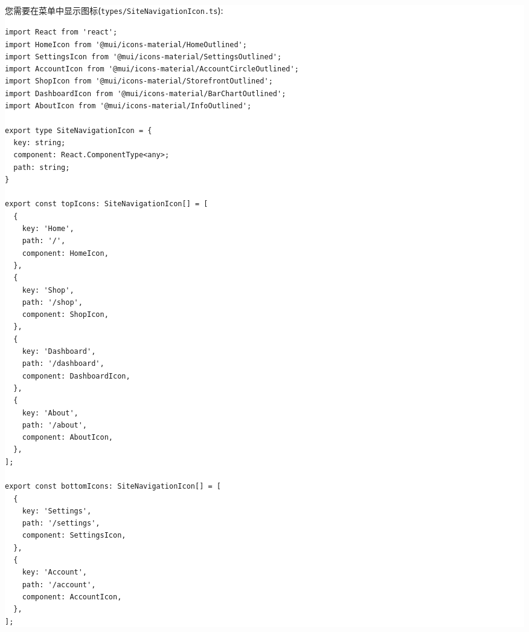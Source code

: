 您需要在菜单中显示图标(`types/SiteNavigationIcon.ts`):

```
import React from 'react';
import HomeIcon from '@mui/icons-material/HomeOutlined';
import SettingsIcon from '@mui/icons-material/SettingsOutlined';
import AccountIcon from '@mui/icons-material/AccountCircleOutlined';
import ShopIcon from '@mui/icons-material/StorefrontOutlined';
import DashboardIcon from '@mui/icons-material/BarChartOutlined';
import AboutIcon from '@mui/icons-material/InfoOutlined';

export type SiteNavigationIcon = {
  key: string;
  component: React.ComponentType<any>;
  path: string;
}

export const topIcons: SiteNavigationIcon[] = [
  {
    key: 'Home',
    path: '/',
    component: HomeIcon,
  },
  {
    key: 'Shop',
    path: '/shop',
    component: ShopIcon,
  },
  {
    key: 'Dashboard',
    path: '/dashboard',
    component: DashboardIcon,
  },
  {
    key: 'About',
    path: '/about',
    component: AboutIcon,
  },
];

export const bottomIcons: SiteNavigationIcon[] = [
  {
    key: 'Settings',
    path: '/settings',
    component: SettingsIcon,
  },
  {
    key: 'Account',
    path: '/account',
    component: AccountIcon,
  },
];
```
